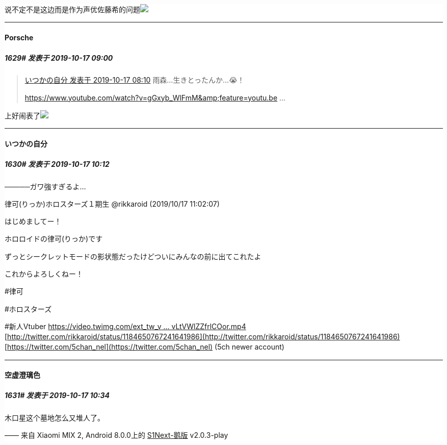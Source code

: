说不定不是这边而是作为声优佐藤希的问题<img src="https://static.saraba1st.com/image/smiley/face2017/004.gif" referrerpolicy="no-referrer">


-----

####  Porsche  
##### 1629#       发表于 2019-10-17 09:00


<blockquote><a href="httphttps://bbs.saraba1st.com/2b/forum.php?mod=redirect&amp;goto=findpost&amp;pid=45230300&amp;ptid=1857164" target="_blank">いつかの自分 发表于 2019-10-17 08:10</a>
雨森…生きとったんか…😭！

https://www.youtube.com/watch?v=gGxyb_WlFmM&amp;feature=youtu.be ...</blockquote>
上好闹表了<img src="https://static.saraba1st.com/image/smiley/face2017/074.png" referrerpolicy="no-referrer">


-----

####  いつかの自分  
##### 1630#       发表于 2019-10-17 10:12


─────ガワ強すぎるよ…

律可(りっか)ホロスターズ１期生 @rikkaroid (2019/10/17 11:02:07) 

はじめましてー！ 

ホロロイドの律可(りっか)です 

ずっとシークレットモードの影状態だったけどついにみんなの前に出てこれたよ 

これからよろしくねー！ 


#律可 

#ホロスターズ 

#新人Vtuber 
[https://video.twimg.com/ext_tw_v ... vLtVWlZZfrlCOor.mp4](https://video.twimg.com/ext_tw_video/1184650325170327553/pu/vid/676x1080/HvLtVWlZZfrlCOor.mp4) 
[http://twitter.com/rikkaroid/status/1184650767241641986](http://twitter.com/rikkaroid/status/1184650767241641986) 
[https://twitter.com/5chan_nel](https://twitter.com/5chan_nel) (5ch newer account)


-----

####  空虚澄璃色  
##### 1631#       发表于 2019-10-17 10:34


木口星这个墓地怎么又堆人了。

—— 来自 Xiaomi MIX 2, Android 8.0.0上的 [S1Next-鹅版](https://github.com/ykrank/S1-Next/releases) v2.0.3-play
